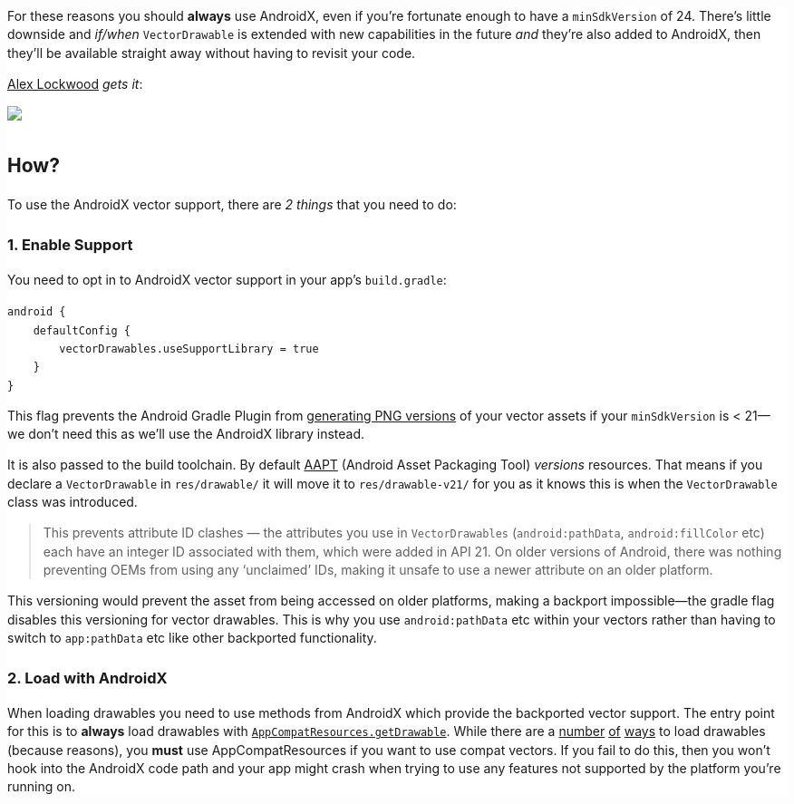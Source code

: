 For these reasons you should **always** use AndroidX, even if you’re fortunate enough to have a `minSdkVersion` of 24. There’s little downside and *if/when* `VectorDrawable` is extended with new capabilities in the future *and* they’re also added to AndroidX, then they’ll be available straight away without having to revisit your code.

[Alex Lockwood](undefined) *gets it*:

![](https://user-images.githubusercontent.com/26959437/53942808-b4be1780-40f6-11e9-8260-902527955400.png)

## How?

To use the AndroidX vector support, there are *2 things* that you need to do:

### 1. Enable Support

You need to opt in to AndroidX vector support in your app’s `build.gradle`:

```
android {
    defaultConfig {
        vectorDrawables.useSupportLibrary = true
    }
}
```

This flag prevents the Android Gradle Plugin from [generating PNG versions](https://developer.android.com/studio/write/vector-asset-studio#apilevel) of your vector assets if your `minSdkVersion` is < 21—we don’t need this as we’ll use the AndroidX library instead.

It is also passed to the build toolchain. By default [AAPT](https://developer.android.com/studio/command-line/aapt2) (Android Asset Packaging Tool) *versions* resources. That means if you declare a `VectorDrawable` in `res/drawable/` it will move it to `res/drawable-v21/` for you as it knows this is when the `VectorDrawable` class was introduced.

>  This prevents attribute ID clashes — the attributes you use in `VectorDrawables` (`android:pathData`, `android:fillColor` etc) each have an integer ID associated with them, which were added in API 21. On older versions of Android, there was nothing preventing OEMs from using any ‘unclaimed’ IDs, making it unsafe to use a newer attribute on an older platform.

This versioning would prevent the asset from being accessed on older platforms, making a backport impossible—the gradle flag disables this versioning for vector drawables. This is why you use `android:pathData` etc within your vectors rather than having to switch to `app:pathData` etc like other backported functionality.

### 2. Load with AndroidX

When loading drawables you need to use methods from AndroidX which provide the backported vector support. The entry point for this is to **always** load drawables with [`AppCompatResources.getDrawable`](https://developer.android.com/reference/androidx/appcompat/content/res/AppCompatResources.html#getDrawable(android.content.Context,%20int)). While there are a [number](https://developer.android.com/reference/android/content/Context#getDrawable(int)) [of](https://developer.android.com/reference/android/support/v4/content/res/ResourcesCompat.html#getDrawable(android.content.res.Resources,%20int,%20android.content.res.Resources.Theme)) [ways](https://developer.android.com/reference/android/content/Context#getDrawable(int)) to load drawables (because reasons), you **must** use AppCompatResources if you want to use compat vectors. If you fail to do this, then you won’t hook into the AndroidX code path and your app might crash when trying to use any features not supported by the platform you’re running on.
